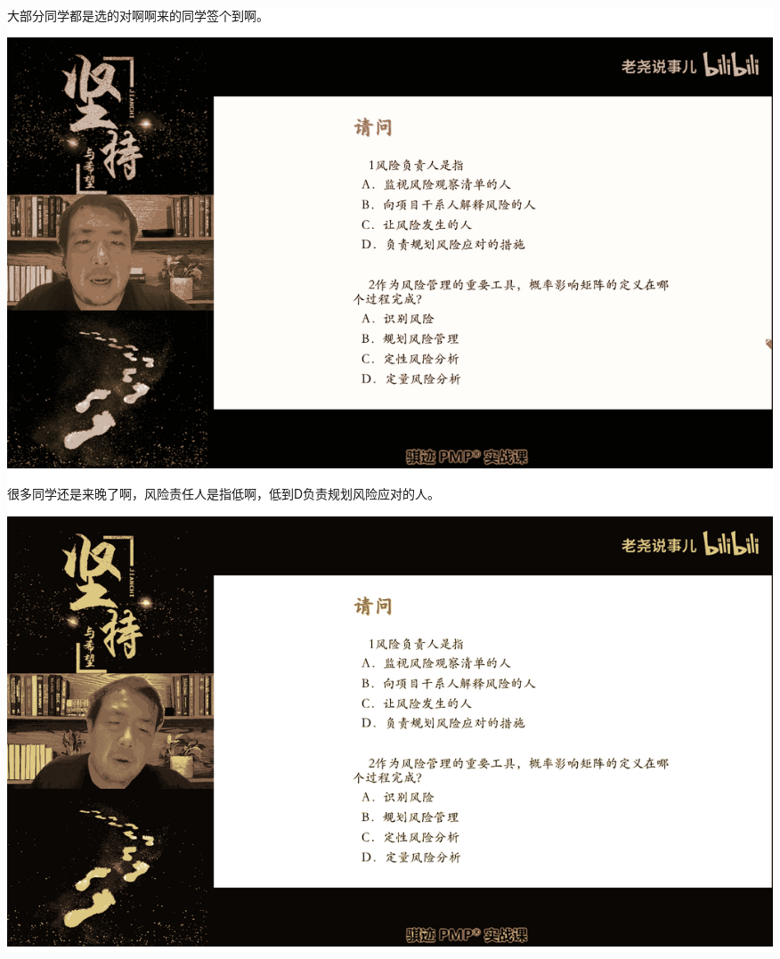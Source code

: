 大部分同学都是选的对啊啊来的同学签个到啊。

![](img/8628d9cb8fc4991a19e392faea1f274a_70.png)

很多同学还是来晚了啊，风险责任人是指低啊，低到D负责规划风险应对的人。

![](img/8628d9cb8fc4991a19e392faea1f274a_72.png)
